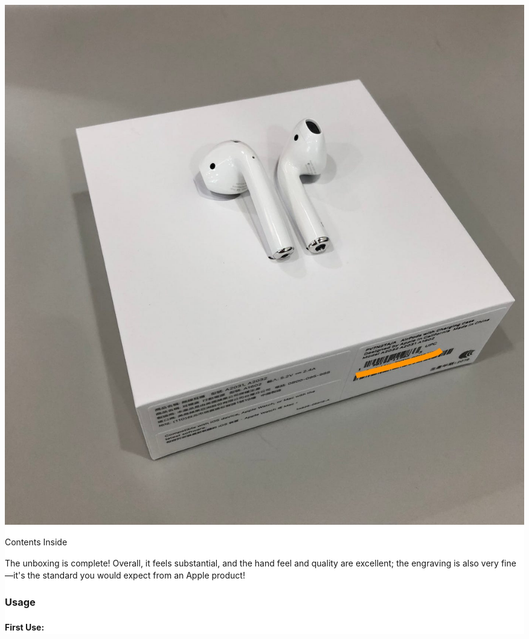 ![Contents Inside](/assets/33afa0ae557d/1*9b88eDk92tmU6GakEY1Hig.jpeg)

Contents Inside

The unboxing is complete! Overall, it feels substantial, and the hand feel and quality are excellent; the engraving is also very fine—it's the standard you would expect from an Apple product!
### Usage
#### First Use:
